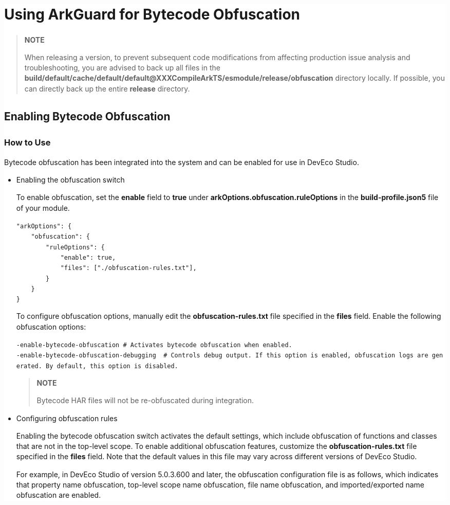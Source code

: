 # Using ArkGuard for Bytecode Obfuscation

> **NOTE**
>
> When releasing a version, to prevent subsequent code modifications from affecting production issue analysis and troubleshooting, you are advised to back up all files in the **build/default/cache/default/default@XXXCompileArkTS/esmodule/release/obfuscation** directory locally. If possible, you can directly back up the entire **release** directory.

## Enabling Bytecode Obfuscation

### How to Use

Bytecode obfuscation has been integrated into the system and can be enabled for use in DevEco Studio.

* Enabling the obfuscation switch

    To enable obfuscation, set the **enable** field to **true** under **arkOptions.obfuscation.ruleOptions** in the **build-profile.json5** file of your module.

    ```txt
    "arkOptions": {
        "obfuscation": {
            "ruleOptions": {
                "enable": true,
                "files": ["./obfuscation-rules.txt"],
            }
        }
    }
    ```

    To configure obfuscation options, manually edit the **obfuscation-rules.txt** file specified in the **files** field. Enable the following obfuscation options:

    ```txt
    -enable-bytecode-obfuscation # Activates bytecode obfuscation when enabled.
    -enable-bytecode-obfuscation-debugging  # Controls debug output. If this option is enabled, obfuscation logs are generated. By default, this option is disabled.
    ```

    > **NOTE**
    >
    > Bytecode HAR files will not be re-obfuscated during integration.

* Configuring obfuscation rules

    Enabling the bytecode obfuscation switch activates the default settings, which include obfuscation of functions and classes that are not in the top-level scope. To enable additional obfuscation features, customize the **obfuscation-rules.txt** file specified in the **files** field. Note that the default values in this file may vary across different versions of DevEco Studio.

    For example, in DevEco Studio of version 5.0.3.600 and later, the obfuscation configuration file is as follows, which indicates that property name obfuscation, top-level scope name obfuscation, file name obfuscation, and imported/exported name obfuscation are enabled.
